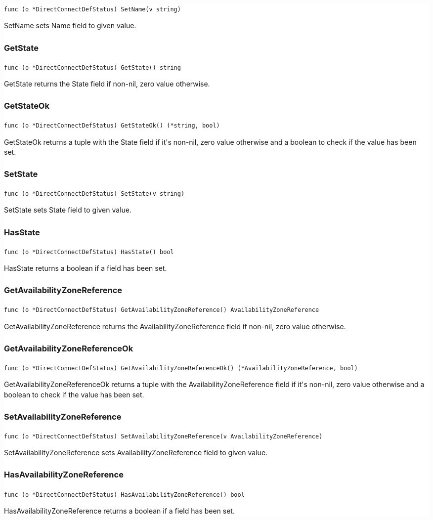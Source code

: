 `func (o *DirectConnectDefStatus) SetName(v string)`

SetName sets Name field to given value.


### GetState

`func (o *DirectConnectDefStatus) GetState() string`

GetState returns the State field if non-nil, zero value otherwise.

### GetStateOk

`func (o *DirectConnectDefStatus) GetStateOk() (*string, bool)`

GetStateOk returns a tuple with the State field if it's non-nil, zero value otherwise
and a boolean to check if the value has been set.

### SetState

`func (o *DirectConnectDefStatus) SetState(v string)`

SetState sets State field to given value.

### HasState

`func (o *DirectConnectDefStatus) HasState() bool`

HasState returns a boolean if a field has been set.

### GetAvailabilityZoneReference

`func (o *DirectConnectDefStatus) GetAvailabilityZoneReference() AvailabilityZoneReference`

GetAvailabilityZoneReference returns the AvailabilityZoneReference field if non-nil, zero value otherwise.

### GetAvailabilityZoneReferenceOk

`func (o *DirectConnectDefStatus) GetAvailabilityZoneReferenceOk() (*AvailabilityZoneReference, bool)`

GetAvailabilityZoneReferenceOk returns a tuple with the AvailabilityZoneReference field if it's non-nil, zero value otherwise
and a boolean to check if the value has been set.

### SetAvailabilityZoneReference

`func (o *DirectConnectDefStatus) SetAvailabilityZoneReference(v AvailabilityZoneReference)`

SetAvailabilityZoneReference sets AvailabilityZoneReference field to given value.

### HasAvailabilityZoneReference

`func (o *DirectConnectDefStatus) HasAvailabilityZoneReference() bool`

HasAvailabilityZoneReference returns a boolean if a field has been set.
